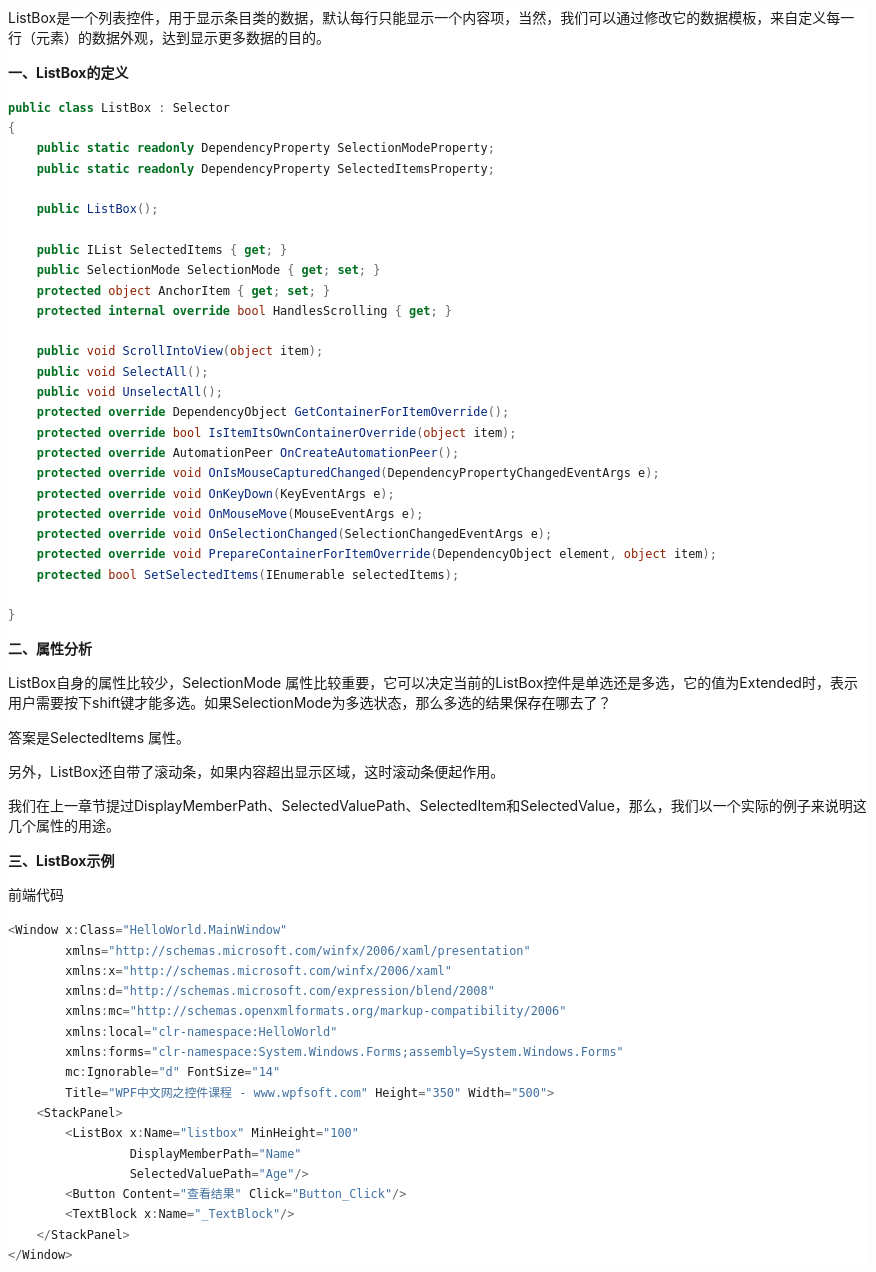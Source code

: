 ListBox是一个列表控件，用于显示条目类的数据，默认每行只能显示一个内容项，当然，我们可以通过修改它的数据模板，来自定义每一行（元素）的数据外观，达到显示更多数据的目的。

**一、ListBox的定义**
```cs
public class ListBox : Selector
{
    public static readonly DependencyProperty SelectionModeProperty;
    public static readonly DependencyProperty SelectedItemsProperty;
 
    public ListBox();
 
    public IList SelectedItems { get; }
    public SelectionMode SelectionMode { get; set; }
    protected object AnchorItem { get; set; }
    protected internal override bool HandlesScrolling { get; }
 
    public void ScrollIntoView(object item);
    public void SelectAll();
    public void UnselectAll();
    protected override DependencyObject GetContainerForItemOverride();
    protected override bool IsItemItsOwnContainerOverride(object item);
    protected override AutomationPeer OnCreateAutomationPeer();
    protected override void OnIsMouseCapturedChanged(DependencyPropertyChangedEventArgs e);
    protected override void OnKeyDown(KeyEventArgs e);
    protected override void OnMouseMove(MouseEventArgs e);
    protected override void OnSelectionChanged(SelectionChangedEventArgs e);
    protected override void PrepareContainerForItemOverride(DependencyObject element, object item);
    protected bool SetSelectedItems(IEnumerable selectedItems);
 
}
```

**二、属性分析**

ListBox自身的属性比较少，SelectionMode 属性比较重要，它可以决定当前的ListBox控件是单选还是多选，它的值为Extended时，表示用户需要按下shift键才能多选。如果SelectionMode为多选状态，那么多选的结果保存在哪去了？

答案是SelectedItems 属性。

另外，ListBox还自带了滚动条，如果内容超出显示区域，这时滚动条便起作用。

我们在上一章节提过DisplayMemberPath、SelectedValuePath、SelectedItem和SelectedValue，那么，我们以一个实际的例子来说明这几个属性的用途。

**三、ListBox示例**

前端代码

```cs
<Window x:Class="HelloWorld.MainWindow"
        xmlns="http://schemas.microsoft.com/winfx/2006/xaml/presentation"
        xmlns:x="http://schemas.microsoft.com/winfx/2006/xaml"
        xmlns:d="http://schemas.microsoft.com/expression/blend/2008"
        xmlns:mc="http://schemas.openxmlformats.org/markup-compatibility/2006"
        xmlns:local="clr-namespace:HelloWorld" 
        xmlns:forms="clr-namespace:System.Windows.Forms;assembly=System.Windows.Forms"
        mc:Ignorable="d" FontSize="14"
        Title="WPF中文网之控件课程 - www.wpfsoft.com" Height="350" Width="500">
    <StackPanel>
        <ListBox x:Name="listbox" MinHeight="100" 
                 DisplayMemberPath="Name" 
                 SelectedValuePath="Age"/>
        <Button Content="查看结果" Click="Button_Click"/>
        <TextBlock x:Name="_TextBlock"/>
    </StackPanel>
</Window>
```

